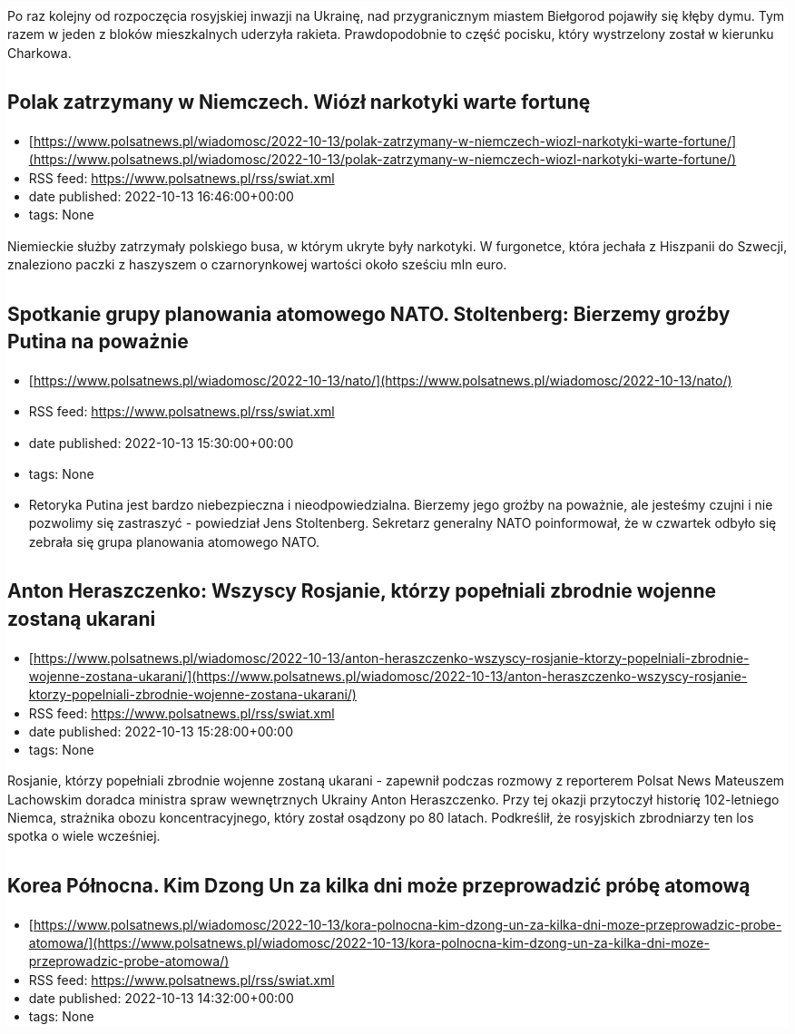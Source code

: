 Po raz kolejny od rozpoczęcia rosyjskiej inwazji na Ukrainę, nad przygranicznym miastem Biełgorod pojawiły się kłęby dymu. Tym razem w jeden z bloków mieszkalnych uderzyła rakieta. Prawdopodobnie to część pocisku, który wystrzelony został w kierunku Charkowa.

## Polak zatrzymany w Niemczech. Wiózł narkotyki warte fortunę
 - [https://www.polsatnews.pl/wiadomosc/2022-10-13/polak-zatrzymany-w-niemczech-wiozl-narkotyki-warte-fortune/](https://www.polsatnews.pl/wiadomosc/2022-10-13/polak-zatrzymany-w-niemczech-wiozl-narkotyki-warte-fortune/)
 - RSS feed: https://www.polsatnews.pl/rss/swiat.xml
 - date published: 2022-10-13 16:46:00+00:00
 - tags: None

Niemieckie służby zatrzymały polskiego busa, w którym ukryte były narkotyki. W furgonetce, która jechała z Hiszpanii do Szwecji, znaleziono paczki z haszyszem o czarnorynkowej wartości około sześciu mln euro.

## Spotkanie grupy planowania atomowego NATO. Stoltenberg: Bierzemy groźby Putina na poważnie
 - [https://www.polsatnews.pl/wiadomosc/2022-10-13/nato/](https://www.polsatnews.pl/wiadomosc/2022-10-13/nato/)
 - RSS feed: https://www.polsatnews.pl/rss/swiat.xml
 - date published: 2022-10-13 15:30:00+00:00
 - tags: None

- Retoryka Putina jest bardzo niebezpieczna i nieodpowiedzialna. Bierzemy jego groźby na poważnie, ale jesteśmy czujni i nie pozwolimy się zastraszyć - powiedział Jens Stoltenberg. Sekretarz generalny NATO poinformował, że w czwartek odbyło się zebrała się grupa planowania atomowego NATO.

## Anton Heraszczenko: Wszyscy Rosjanie, którzy popełniali zbrodnie wojenne zostaną ukarani
 - [https://www.polsatnews.pl/wiadomosc/2022-10-13/anton-heraszczenko-wszyscy-rosjanie-ktorzy-popelniali-zbrodnie-wojenne-zostana-ukarani/](https://www.polsatnews.pl/wiadomosc/2022-10-13/anton-heraszczenko-wszyscy-rosjanie-ktorzy-popelniali-zbrodnie-wojenne-zostana-ukarani/)
 - RSS feed: https://www.polsatnews.pl/rss/swiat.xml
 - date published: 2022-10-13 15:28:00+00:00
 - tags: None

Rosjanie, którzy popełniali zbrodnie wojenne zostaną ukarani - zapewnił podczas rozmowy z reporterem Polsat News Mateuszem Lachowskim doradca ministra spraw wewnętrznych Ukrainy Anton Heraszczenko. Przy tej okazji przytoczył historię 102-letniego Niemca, strażnika obozu koncentracyjnego, który został osądzony po 80 latach. Podkreślił, że rosyjskich zbrodniarzy ten los spotka o wiele wcześniej.

## Korea Północna. Kim Dzong Un za kilka dni może przeprowadzić próbę atomową
 - [https://www.polsatnews.pl/wiadomosc/2022-10-13/kora-polnocna-kim-dzong-un-za-kilka-dni-moze-przeprowadzic-probe-atomowa/](https://www.polsatnews.pl/wiadomosc/2022-10-13/kora-polnocna-kim-dzong-un-za-kilka-dni-moze-przeprowadzic-probe-atomowa/)
 - RSS feed: https://www.polsatnews.pl/rss/swiat.xml
 - date published: 2022-10-13 14:32:00+00:00
 - tags: None
